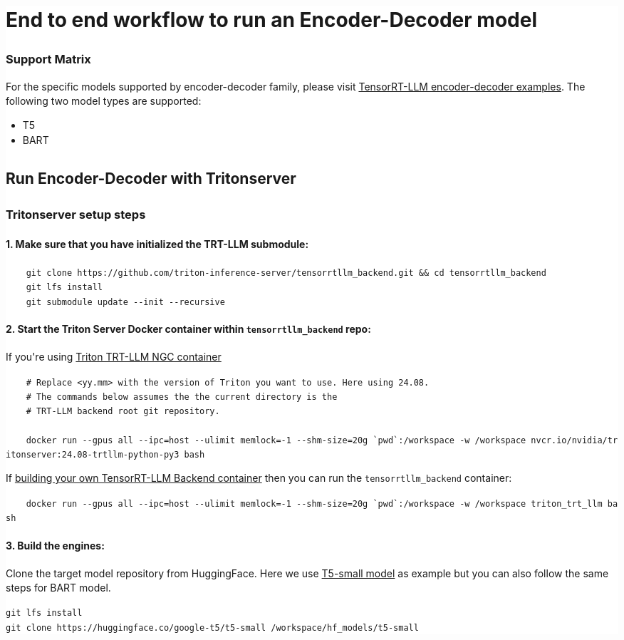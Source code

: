 # End to end workflow to run an Encoder-Decoder model

### Support Matrix
For the specific models supported by encoder-decoder family, please visit [TensorRT-LLM encoder-decoder examples](https://github.com/NVIDIA/TensorRT-LLM/tree/main/examples/enc_dec#encoder-decoder-model-support). The following two model types are supported:
* T5
* BART

## Run Encoder-Decoder with Tritonserver
### Tritonserver setup steps

#### 1. Make sure that you have initialized the TRT-LLM submodule:

```
    git clone https://github.com/triton-inference-server/tensorrtllm_backend.git && cd tensorrtllm_backend
    git lfs install
    git submodule update --init --recursive
```

#### 2. Start the Triton Server Docker container within `tensorrtllm_backend` repo:

If you're using [Triton TRT-LLM NGC container](https://catalog.ngc.nvidia.com/orgs/nvidia/containers/tritonserver/tags)

```
    # Replace <yy.mm> with the version of Triton you want to use. Here using 24.08.
    # The commands below assumes the the current directory is the
    # TRT-LLM backend root git repository.

    docker run --gpus all --ipc=host --ulimit memlock=-1 --shm-size=20g `pwd`:/workspace -w /workspace nvcr.io/nvidia/tritonserver:24.08-trtllm-python-py3 bash
```

If [building your own TensorRT-LLM Backend container](https://github.com/triton-inference-server/tensorrtllm_backend#option-2-build-via-docker) then you can run the `tensorrtllm_backend` container:

```
    docker run --gpus all --ipc=host --ulimit memlock=-1 --shm-size=20g `pwd`:/workspace -w /workspace triton_trt_llm bash
```

#### 3. Build the engines:

Clone the target model repository from HuggingFace. Here we use [T5-small model](https://huggingface.co/google-t5/t5-small) as example but you can also follow the same steps for BART model.


    git lfs install
    git clone https://huggingface.co/google-t5/t5-small /workspace/hf_models/t5-small

